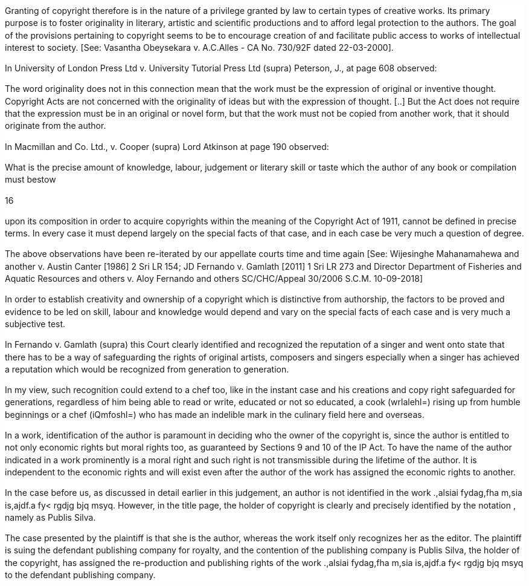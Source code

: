 Granting of copyright therefore is in the nature of a privilege granted by law to certain types of creative works. Its primary purpose is to foster originality in literary, artistic and scientific productions and to afford legal protection to the authors. The goal of the provisions pertaining to copyright seems to be to encourage creation of and facilitate public access to works of intellectual interest to society. [See: Vasantha Obeysekara v. A.C.Alles - CA No. 730/92F dated 22-03-2000].

In University of London Press Ltd v. University Tutorial Press Ltd (supra) Peterson, J., at page 608 observed:

The word originality does not in this connection mean that the work must be the expression of original or inventive thought. Copyright Acts are not concerned with the originality of ideas but with the expression of thought. [..] But the Act does not require that the expression must be in an original or novel form, but that the work must not be copied from another work, that it should originate from the author.

In Macmillan and Co. Ltd., v. Cooper (supra) Lord Atkinson at page 190 observed:

What is the precise amount of knowledge, labour, judgement or literary skill or taste which the author of any book or compilation must bestow

16

upon its composition in order to acquire copyrights within the meaning of the Copyright Act of 1911, cannot be defined in precise terms. In every case it must depend largely on the special facts of that case, and in each case be very much a question of degree.

The above observations have been re-iterated by our appellate courts time and time again [See: Wijesinghe Mahanamahewa and another v. Austin Canter [1986] 2 Sri LR 154; JD Fernando v. Gamlath [2011] 1 Sri LR 273 and Director Department of Fisheries and Aquatic Resources and others v. Aloy Fernando and others SC/CHC/Appeal 30/2006 S.C.M. 10-09-2018]

In order to establish creativity and ownership of a copyright which is distinctive from authorship, the factors to be proved and evidence to be led on skill, labour and knowledge would depend and vary on the special facts of each case and is very much a subjective test.

In Fernando v. Gamlath (supra) this Court clearly identified and recognized the reputation of a singer and went onto state that there has to be a way of safeguarding the rights of original artists, composers and singers especially when a singer has achieved a reputation which would be recognized from generation to generation.

In my view, such recognition could extend to a chef too, like in the instant case and his creations and copy right safeguarded for generations, regardless of him being able to read or write, educated or not so educated, a cook (wrlalehl=) rising up from humble beginnings or a chef (iQmfoshl=) who has made an indelible mark in the culinary field here and overseas.

In a work, identification of the author is paramount in deciding who the owner of the copyright is, since the author is entitled to not only economic rights but moral rights too, as guaranteed by Sections 9 and 10 of the IP Act. To have the name of the author indicated in a work prominently is a moral right and such right is not transmissible during the lifetime of the author. It is independent to the economic rights and will exist even after the author of the work has assigned the economic rights to another.

In the case before us, as discussed in detail earlier in this judgement, an author is not identified in the work .,alsiai fydag,fha m,sia is,ajdf.a fy< rgdjg bjq msyq. However, in the title page, the holder of copyright is clearly and precisely identified by the notation , namely as Publis Silva.

The case presented by the plaintiff is that she is the author, whereas the work itself only recognizes her as the editor. The plaintiff is suing the defendant publishing company for royalty, and the contention of the publishing company is Publis Silva, the holder of the copyright, has assigned the re-production and publishing rights of the work .,alsiai fydag,fha m,sia is,ajdf.a fy< rgdjg bjq msyq to the defendant publishing company.
